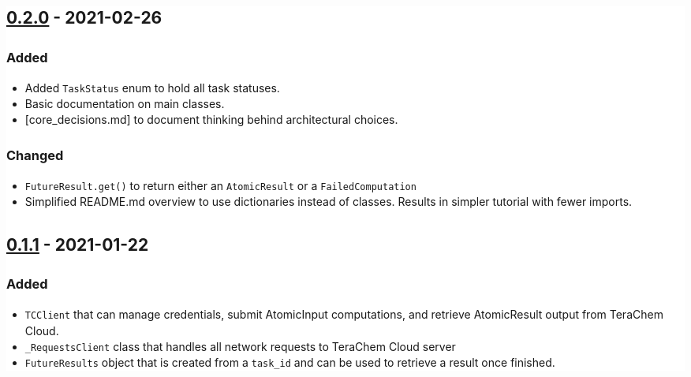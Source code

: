 ## [0.2.0] - 2021-02-26

### Added

- Added `TaskStatus` enum to hold all task statuses.
- Basic documentation on main classes.
- [core_decisions.md] to document thinking behind architectural choices.

### Changed

- `FutureResult.get()` to return either an `AtomicResult` or a `FailedComputation`
- Simplified README.md overview to use dictionaries instead of classes. Results in simpler tutorial with fewer imports.

## [0.1.1] - 2021-01-22

### Added

- `TCClient` that can manage credentials, submit AtomicInput computations, and retrieve AtomicResult output from TeraChem Cloud.
- `_RequestsClient` class that handles all network requests to TeraChem Cloud server
- `FutureResults` object that is created from a `task_id` and can be used to retrieve a result once finished.

[unreleased]: https://github.com/mtzgroup/chemcloud-client/compare/0.15.0...HEAD
[0.15.0]: https://github.com/mtzgroup/chemcloud-client/releases/tag/0.15.0
[0.14.0]: https://github.com/mtzgroup/chemcloud-client/releases/tag/0.14.0
[0.13.3]: https://github.com/mtzgroup/chemcloud-client/releases/tag/0.13.3
[0.13.2]: https://github.com/mtzgroup/chemcloud-client/releases/tag/0.13.2
[0.13.1]: https://github.com/mtzgroup/chemcloud-client/releases/tag/0.13.1
[0.13.0]: https://github.com/mtzgroup/chemcloud-client/releases/tag/0.13.0
[0.12.5]: https://github.com/mtzgroup/chemcloud-client/releases/tag/0.12.5
[0.12.4]: https://github.com/mtzgroup/chemcloud-client/releases/tag/0.12.4
[0.12.3]: https://github.com/mtzgroup/chemcloud-client/releases/tag/0.12.3
[0.12.2]: https://github.com/mtzgroup/chemcloud-client/releases/tag/0.12.2
[0.12.1]: https://github.com/mtzgroup/chemcloud-client/releases/tag/0.12.1
[0.12.0]: https://github.com/mtzgroup/chemcloud-client/releases/tag/0.12.0
[0.11.1]: https://github.com/mtzgroup/chemcloud-client/releases/tag/0.11.1
[0.11.0]: https://github.com/mtzgroup/chemcloud-client/releases/tag/0.11.0
[0.10.1]: https://github.com/mtzgroup/chemcloud-client/releases/tag/0.10.1
[0.10.0]: https://github.com/mtzgroup/chemcloud-client/releases/tag/0.10.0
[0.9.0]: https://github.com/mtzgroup/chemcloud-client/releases/tag/0.9.0
[0.8.3]: https://github.com/mtzgroup/chemcloud-client/releases/tag/0.8.3
[0.8.2]: https://github.com/mtzgroup/chemcloud-client/releases/tag/0.8.2
[0.8.1]: https://github.com/mtzgroup/chemcloud-client/releases/tag/0.8.1
[0.8.0]: https://github.com/mtzgroup/chemcloud-client/releases/tag/0.8.0
[0.7.0]: https://github.com/mtzgroup/chemcloud-client/releases/tag/0.7.0
[0.6.2]: https://github.com/mtzgroup/chemcloud-client/releases/tag/0.6.2
[0.6.1]: https://github.com/mtzgroup/chemcloud-client/releases/tag/0.6.1
[0.6.0]: https://github.com/mtzgroup/chemcloud-client/releases/tag/0.6.0
[0.5.0]: https://github.com/mtzgroup/chemcloud-client/releases/tag/0.5.0
[0.4.1]: https://github.com/mtzgroup/chemcloud-client/releases/tag/0.4.1
[0.4.0]: https://github.com/mtzgroup/chemcloud-client/releases/tag/0.4.0
[0.3.1]: https://github.com/mtzgroup/chemcloud-client/releases/tag/0.3.1
[0.3.0]: https://github.com/mtzgroup/chemcloud-client/releases/tag/0.3.0
[0.2.4]: https://github.com/mtzgroup/chemcloud-client/releases/tag/0.2.4
[0.2.3]: https://github.com/mtzgroup/chemcloud-client/releases/tag/0.2.3
[0.2.2]: https://github.com/mtzgroup/chemcloud-client/releases/tag/0.2.2
[0.2.1]: https://github.com/mtzgroup/chemcloud-client/releases/tag/0.2.1
[0.2.0]: https://github.com/mtzgroup/chemcloud-client/releases/tag/0.2.0
[0.1.1]: https://github.com/mtzgroup/chemcloud-client/releases/tag/0.1.1
